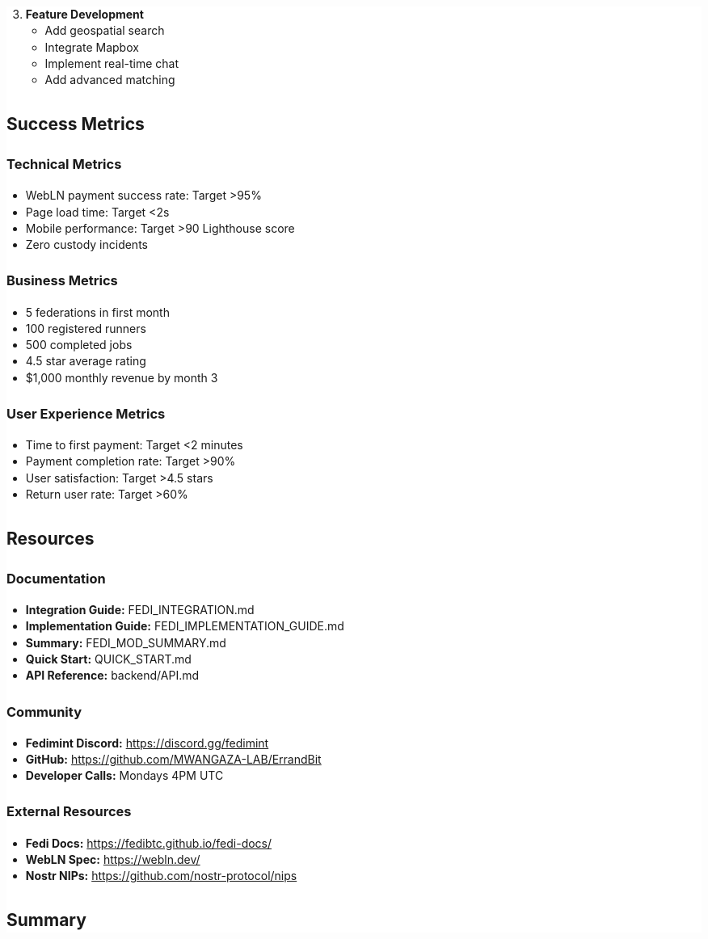 3. **Feature Development**
   - Add geospatial search
   - Integrate Mapbox
   - Implement real-time chat
   - Add advanced matching

## Success Metrics

### Technical Metrics
- WebLN payment success rate: Target >95%
- Page load time: Target <2s
- Mobile performance: Target >90 Lighthouse score
- Zero custody incidents

### Business Metrics
- 5 federations in first month
- 100 registered runners
- 500 completed jobs
- 4.5 star average rating
- $1,000 monthly revenue by month 3

### User Experience Metrics
- Time to first payment: Target <2 minutes
- Payment completion rate: Target >90%
- User satisfaction: Target >4.5 stars
- Return user rate: Target >60%

## Resources

### Documentation
- **Integration Guide:** FEDI_INTEGRATION.md
- **Implementation Guide:** FEDI_IMPLEMENTATION_GUIDE.md
- **Summary:** FEDI_MOD_SUMMARY.md
- **Quick Start:** QUICK_START.md
- **API Reference:** backend/API.md

### Community
- **Fedimint Discord:** https://discord.gg/fedimint
- **GitHub:** https://github.com/MWANGAZA-LAB/ErrandBit
- **Developer Calls:** Mondays 4PM UTC

### External Resources
- **Fedi Docs:** https://fedibtc.github.io/fedi-docs/
- **WebLN Spec:** https://webln.dev/
- **Nostr NIPs:** https://github.com/nostr-protocol/nips

## Summary

